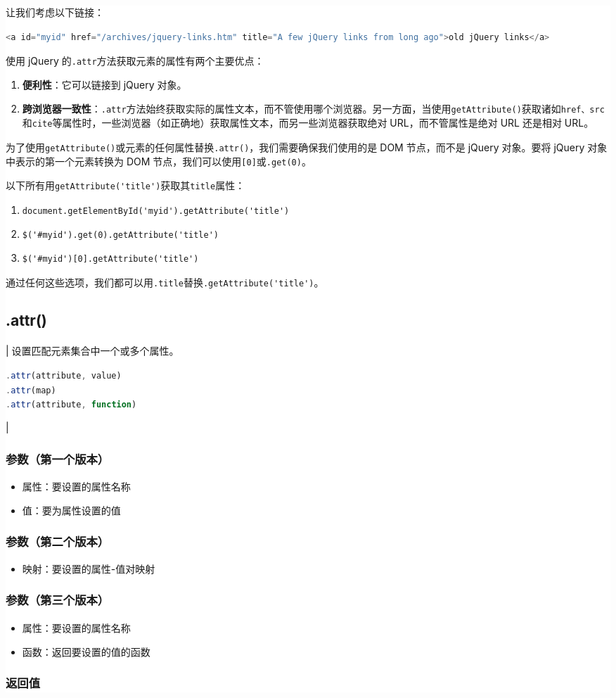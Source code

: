 让我们考虑以下链接：

```js
<a id="myid" href="/archives/jquery-links.htm" title="A few jQuery links from long ago">old jQuery links</a>

```

使用 jQuery 的`.attr`方法获取元素的属性有两个主要优点：

1.  **便利性**：它可以链接到 jQuery 对象。

1.  **跨浏览器一致性**：`.attr`方法始终获取实际的属性文本，而不管使用哪个浏览器。另一方面，当使用`getAttribute()`获取诸如`href、src`和`cite`等属性时，一些浏览器（如正确地）获取属性文本，而另一些浏览器获取绝对 URL，而不管属性是绝对 URL 还是相对 URL。

为了使用`getAttribute()`或元素的任何属性替换`.attr()`，我们需要确保我们使用的是 DOM 节点，而不是 jQuery 对象。要将 jQuery 对象中表示的第一个元素转换为 DOM 节点，我们可以使用`[0]`或`.get(0)`。

以下所有用`getAttribute('title')`获取其`title`属性：

1.  `document.getElementById('myid').getAttribute('title')`

1.  `$('#myid').get(0).getAttribute('title')`

1.  `$('#myid')[0].getAttribute('title')`

通过任何这些选项，我们都可以用`.title`替换`.getAttribute('title')`。

## .attr()

| 设置匹配元素集合中一个或多个属性。

```js
.attr(attribute, value)
.attr(map)
.attr(attribute, function)

```

|

### 参数（第一个版本）

+   属性：要设置的属性名称

+   值：要为属性设置的值

### 参数（第二个版本）

+   映射：要设置的属性-值对映射

### 参数（第三个版本）

+   属性：要设置的属性名称

+   函数：返回要设置的值的函数

### 返回值
